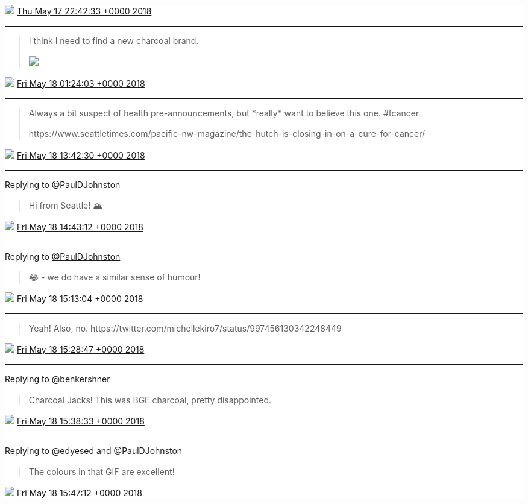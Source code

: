 <img src="./media/tweet.ico" width="12" /> [Thu May 17 22:42:33 +0000 2018](https://twitter.com/mweagle/status/997246020202283008)

----

> I think I need to find a new charcoal brand\.
>
> ![](/twitter/archive/media/997286659690393600-DdcS7CjV4AEB120.jpg)

<img src="./media/tweet.ico" width="12" /> [Fri May 18 01:24:03 +0000 2018](https://twitter.com/mweagle/status/997286659690393600)

----

> Always a bit suspect of health pre\-announcements, but \*really\* want to believe this one\. \#fcancer
>
> https://www\.seattletimes\.com/pacific\-nw\-magazine/the\-hutch\-is\-closing\-in\-on\-a\-cure\-for\-cancer/

<img src="./media/tweet.ico" width="12" /> [Fri May 18 13:42:30 +0000 2018](https://twitter.com/mweagle/status/997472497690755073)

----

Replying to [@PaulDJohnston](https://twitter.com/PaulDJohnston/status/997483440697151488)

> Hi from Seattle\! 🏔

<img src="./media/tweet.ico" width="12" /> [Fri May 18 14:43:12 +0000 2018](https://twitter.com/mweagle/status/997487773354409984)

----

Replying to [@PaulDJohnston](https://twitter.com/PaulDJohnston/status/997488640652730374)

> 😂 \- we do have a similar sense of humour\!

<img src="./media/tweet.ico" width="12" /> [Fri May 18 15:13:04 +0000 2018](https://twitter.com/mweagle/status/997495291916861440)

----

> Yeah\!  Also, no\. https://twitter\.com/michellekiro7/status/997456130342248449

<img src="./media/tweet.ico" width="12" /> [Fri May 18 15:28:47 +0000 2018](https://twitter.com/mweagle/status/997499247757967360)

----

Replying to [@benkershner](https://twitter.com/benkershner/status/997490973071491072)

> Charcoal Jacks\! This was BGE charcoal, pretty disappointed\.

<img src="./media/tweet.ico" width="12" /> [Fri May 18 15:38:33 +0000 2018](https://twitter.com/mweagle/status/997501705456529410)

----

Replying to [@edyesed and @PaulDJohnston](https://twitter.com/edyesed/status/997497239013507072)

> The colours in that GIF are excellent\!

<img src="./media/tweet.ico" width="12" /> [Fri May 18 15:47:12 +0000 2018](https://twitter.com/mweagle/status/997503881855713280)

